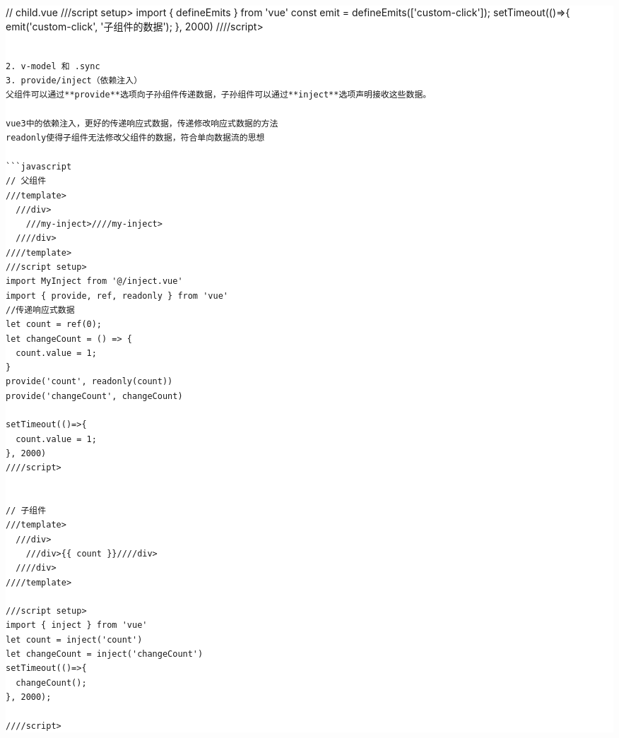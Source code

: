 // child.vue
///script setup>
import { defineEmits } from 'vue'
const emit = defineEmits(['custom-click']);
setTimeout(()=>{
  emit('custom-click', '子组件的数据');
}, 2000)
////script>
```

2. v-model 和 .sync
3. provide/inject（依赖注入）
父组件可以通过**provide**选项向子孙组件传递数据，子孙组件可以通过**inject**选项声明接收这些数据。

vue3中的依赖注入，更好的传递响应式数据，传递修改响应式数据的方法
readonly使得子组件无法修改父组件的数据，符合单向数据流的思想

​```javascript
// 父组件
///template>
  ///div>
    ///my-inject>////my-inject>
  ////div>
////template>
///script setup>
import MyInject from '@/inject.vue'
import { provide, ref, readonly } from 'vue'
//传递响应式数据
let count = ref(0);
let changeCount = () => {
  count.value = 1;
}
provide('count', readonly(count))
provide('changeCount', changeCount)

setTimeout(()=>{
  count.value = 1;
}, 2000)
////script>


// 子组件
///template>
  ///div>
    ///div>{{ count }}////div>
  ////div>
////template>

///script setup>
import { inject } from 'vue'
let count = inject('count')
let changeCount = inject('changeCount')
setTimeout(()=>{
  changeCount();
}, 2000);

////script>
```
